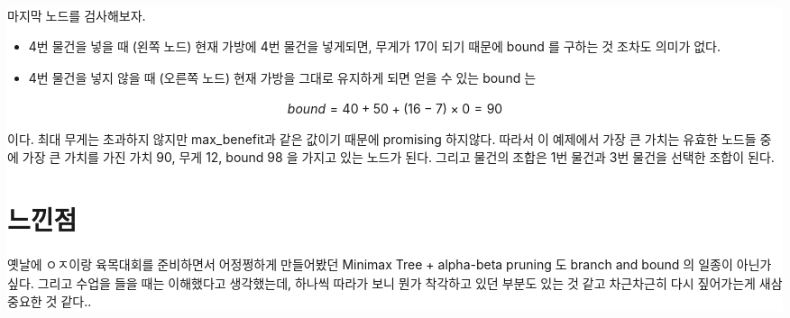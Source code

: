마지막 노드를 검사해보자.

- 4번 물건을 넣을 때 (왼쪽 노드)
  현재 가방에 4번 물건을 넣게되면, 무게가 17이 되기 때문에 bound 를 구하는 것 조차도 의미가 없다.

- 4번 물건을 넣지 않을 때 (오른쪽 노드)
  현재 가방을 그대로 유지하게 되면 얻을 수 있는 bound 는

$$
bound = 40 + 50 + (16-7) \times0 = 90
$$

이다. 최대 무게는 초과하지 않지만 max_benefit과 같은 값이기 때문에 promising 하지않다. 따라서 이 예제에서 가장 큰 가치는 유효한 노드들 중에 가장 큰 가치를 가진 가치 90, 무게 12, bound 98 을 가지고 있는 노드가 된다. 그리고 물건의 조합은 1번 물건과 3번 물건을 선택한 조합이 된다.

# 느낀점

옛날에 ㅇㅈ이랑 육목대회를 준비하면서 어정쩡하게 만들어봤던 Minimax Tree + alpha-beta pruning 도 branch and bound 의 일종이 아닌가 싶다. 그리고 수업을 들을 때는 이해했다고 생각했는데, 하나씩 따라가 보니 뭔가 착각하고 있던 부분도 있는 것 같고 차근차근히 다시 짚어가는게 새삼 중요한 것 같다..

